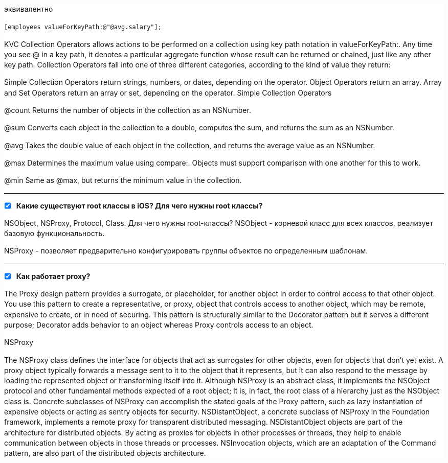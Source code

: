 ```
```
эквивалентно
```
[employees valueForKeyPath:@"@avg.salary"];
```
KVC Collection Operators allows actions to be performed on a collection using key path notation in valueForKeyPath:. Any time you see @ in a key path, it denotes a particular aggregate function whose result can be returned or chained, just like any other key path. Collection Operators fall into one of three different categories, according to the kind of value they return:

Simple Collection Operators return strings, numbers, or dates, depending on the operator.
Object Operators return an array.
Array and Set Operators return an array or set, depending on the operator.
Simple Collection Operators

@count Returns the number of objects in the collection as an NSNumber.

@sum Converts each object in the collection to a double, computes the sum, and returns the sum as an NSNumber.

@avg Takes the double value of each object in the collection, and returns the average value as an NSNumber.

@max Determines the maximum value using compare:. Objects must support comparison with one another for this to work.

@min Same as @max, but returns the minimum value in the collection.

---
- [x]	**Какие существуют root классы в iOS? Для чего нужны root классы?**

NSObject, NSProxy, Protocol, Class.
Для чего нужны root-классы?
NSObject - корневой класс для всех классов, реализует базовую функциональность.

NSProxy - позволяет предварительно конфигурировать группы объектов по определенным 
шаблонам.


---
- [x]	**Как работает proxy?**

The Proxy design pattern provides a surrogate, or placeholder, for another object in order to control access to that other object. You use this pattern to create a representative, or proxy, object that controls access to another object, which may be remote, expensive to create, or in need of securing. This pattern is structurally similar to the Decorator pattern but it serves a different purpose; Decorator adds behavior to an object whereas Proxy controls access to an object.

NSProxy

The NSProxy class defines the interface for objects that act as surrogates for other objects, even for objects that don’t yet exist. A proxy object typically forwards a message sent to it to the object that it represents, but it can also respond to the message by loading the represented object or transforming itself into it. Although NSProxy is an abstract class, it implements the NSObject protocol and other fundamental methods expected of a root object; it is, in fact, the root class of a hierarchy just as the NSObject class is. Concrete subclasses of NSProxy can accomplish the stated goals of the Proxy pattern, such as lazy instantiation of expensive objects or acting as sentry objects for security. NSDistantObject, a concrete subclass of NSProxy in the Foundation framework, implements a remote proxy for transparent distributed messaging. NSDistantObject objects are part of the architecture for distributed objects. By acting as proxies for objects in other processes or threads, they help to enable communication between objects in those threads or processes. NSInvocation objects, which are an adaptation of the Command pattern, are also part of the distributed objects architecture.
